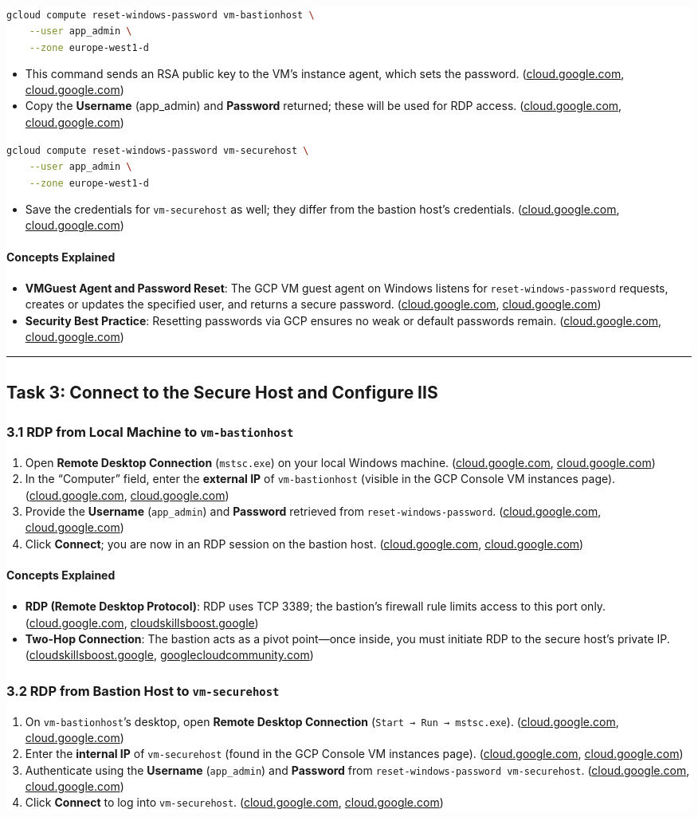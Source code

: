 ```bash
gcloud compute reset-windows-password vm-bastionhost \
    --user app_admin \
    --zone europe-west1-d
```

- This command sends an RSA public key to the VM’s instance agent, which sets the password. ([cloud.google.com][18], [cloud.google.com][16])
- Copy the **Username** (app_admin) and **Password** returned; these will be used for RDP access. ([cloud.google.com][17], [cloud.google.com][16])

```bash
gcloud compute reset-windows-password vm-securehost \
    --user app_admin \
    --zone europe-west1-d
```

- Save the credentials for `vm-securehost` as well; they differ from the bastion host’s credentials. ([cloud.google.com][17], [cloud.google.com][16])

#### Concepts Explained

- **VMGuest Agent and Password Reset**: The GCP VM guest agent on Windows listens for `reset-windows-password` requests, creates or updates the specified user, and returns a secure password. ([cloud.google.com][18], [cloud.google.com][17])
- **Security Best Practice**: Resetting passwords via GCP ensures no weak or default passwords remain. ([cloud.google.com][18], [cloud.google.com][17])

---

## Task 3: Connect to the Secure Host and Configure IIS

### 3.1 RDP from Local Machine to `vm-bastionhost`

1. Open **Remote Desktop Connection** (`mstsc.exe`) on your local Windows machine. ([cloud.google.com][4], [cloud.google.com][1])
2. In the “Computer” field, enter the **external IP** of `vm-bastionhost` (visible in the GCP Console VM instances page). ([cloud.google.com][4], [cloud.google.com][1])
3. Provide the **Username** (`app_admin`) and **Password** retrieved from `reset-windows-password`. ([cloud.google.com][16], [cloud.google.com][17])
4. Click **Connect**; you are now in an RDP session on the bastion host. ([cloud.google.com][4], [cloud.google.com][1])

#### Concepts Explained

- **RDP (Remote Desktop Protocol)**: RDP uses TCP 3389; the bastion’s firewall rule limits access to this port only. ([cloud.google.com][4], [cloudskillsboost.google][2])
- **Two-Hop Connection**: The bastion acts as a pivot point—once inside, you must initiate RDP to the secure host’s private IP. ([cloudskillsboost.google][2], [googlecloudcommunity.com][11])

### 3.2 RDP from Bastion Host to `vm-securehost`

1. On `vm-bastionhost`’s desktop, open **Remote Desktop Connection** (`Start → Run → mstsc.exe`). ([cloud.google.com][4], [cloud.google.com][16])
2. Enter the **internal IP** of `vm-securehost` (found in the GCP Console VM instances page). ([cloud.google.com][16], [cloud.google.com][3])
3. Authenticate using the **Username** (`app_admin`) and **Password** from `reset-windows-password vm-securehost`. ([cloud.google.com][16], [cloud.google.com][17])
4. Click **Connect** to log into `vm-securehost`. ([cloud.google.com][4], [cloud.google.com][3])


[1]: https://cloud.google.com/vpc/docs/create-modify-vpc-networks?utm_source=chatgpt.com "Quickstart: Create and manage VPC networks - Google Cloud"
[2]: https://www.cloudskillsboost.google/focuses/1737?parent=catalog&utm_source=chatgpt.com "Configure Secure RDP using a Windows Bastion Host: Challenge Lab"
[3]: https://cloud.google.com/vpc/docs/create-use-multiple-interfaces?utm_source=chatgpt.com "Create VMs with multiple network interfaces | VPC - Google Cloud"
[4]: https://cloud.google.com/compute/docs/instances/connecting-to-windows?utm_source=chatgpt.com "Connect to Windows VMs using RDP - Google Cloud"
[5]: https://cloud.google.com/compute/docs/networking/network-overview?utm_source=chatgpt.com "Networking overview for VMs - Compute Engine - Google Cloud"
[6]: https://cloud.google.com/compute/docs/instances/windows/creating-managing-windows-instances?utm_source=chatgpt.com "Create and manage Windows Server VMs - Google Cloud"
[7]: https://cloud.google.com/compute/docs/instances/reset-instance?utm_source=chatgpt.com "Reboot or reset a Compute Engine instance - Google Cloud"
[8]: https://cloud.google.com/vpc/docs/vpc?utm_source=chatgpt.com "VPC networks | Google Cloud"
[9]: https://cloud.google.com/vpc/docs/create-use-internal-ranges?utm_source=chatgpt.com "Create and use internal ranges | VPC - Google Cloud"
[10]: https://cloud.google.com/compute/docs/instances/create-vm-specific-subnet?utm_source=chatgpt.com "Create an instance in a specific subnet - Google Cloud"
[11]: https://www.googlecloudcommunity.com/gc/Learning-Forums/Configure-Secure-RDP-using-a-Windows-Bastion-Host-Challenge-Lab/m-p/741073?utm_source=chatgpt.com "Re: Configure Secure RDP using a Windows Bastion Host"
[12]: https://learn.microsoft.com/en-us/windows-server/administration/server-manager/install-or-uninstall-roles-role-services-or-features?utm_source=chatgpt.com "Install or Uninstall Roles, Role Services, or Features | Microsoft Learn"
[13]: https://learn.microsoft.com/en-us/iis/web-hosting/web-server-for-shared-hosting/installing-the-web-server-role?utm_source=chatgpt.com "Installing the Web Server Role | Microsoft Learn"
[14]: https://dev.to/s3cloudhub/how-to-install-iis-on-windows-server-2e9l?utm_source=chatgpt.com "How to Install IIS on Windows Server - DEV Community"
[15]: https://cloud.google.com/sdk/gcloud/reference/compute/networks/create?utm_source=chatgpt.com "gcloud compute networks create | Google Cloud CLI Documentation"
[16]: https://cloud.google.com/sdk/gcloud/reference/compute/reset-windows-password?utm_source=chatgpt.com "gcloud compute reset-windows-password"
[17]: https://cloud.google.com/compute/docs/instances/windows/generating-credentials?utm_source=chatgpt.com "Manage accounts and credentials on Windows VMs - Google Cloud"
[18]: https://cloud.google.com/compute/docs/instances/windows/automate-pw-generation?utm_source=chatgpt.com "Automating Windows password generation - Google Cloud"
[19]: https://cloud.google.com/sdk/gcloud/reference/compute/instances/create?utm_source=chatgpt.com "gcloud compute instances create | Google Cloud CLI Documentation"
[20]: https://help.salesforce.com/s/articleView?id=ind.cg_modeler_ibe_config_win_roles_2016_2019.htm&language=en_US&type=5&utm_source=chatgpt.com "Configure Windows Roles and Features on Windows Server 2016 ..."
[21]: https://cloud.google.com/vpc/docs/custom-constraints?utm_source=chatgpt.com "Manage VPC resources by using custom organization policies"
[22]: https://github.com/elmoallistair/qwiklabs/blob/master/labs/gsp303_configure-secure-rdp-using-a-windows-bastion-host/script.sh?utm_source=chatgpt.com "juaragcp/labs/gsp303_configure-secure-rdp-using-a ... - GitHub"
[23]: https://help.claris.com/en/server-installation-configuration-guide/content/enabling-iis-windows.html?utm_source=chatgpt.com "Enabling the IIS web server in Windows - Claris Help Center"
[24]: https://cloud.google.com/distributed-cloud/edge/latest/docs/bastion?utm_source=chatgpt.com "Configure a bastion host | Distributed Cloud connected"
[25]: https://cloud.google.com/compute/docs/instances/create-start-instance?utm_source=chatgpt.com "Create and start a Compute Engine instance - Google Cloud"
